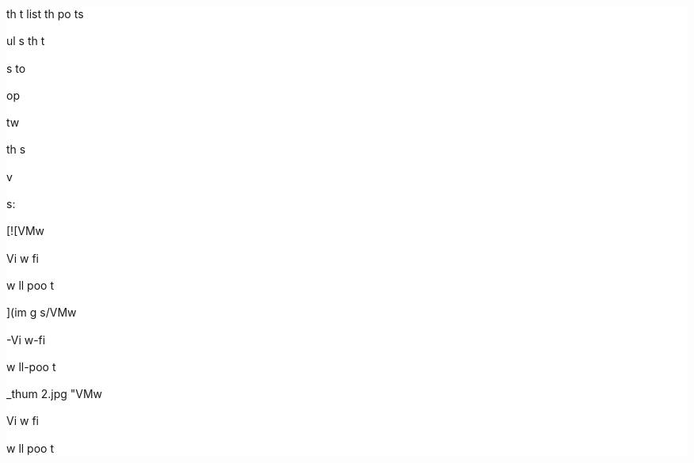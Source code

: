  th
t list th
 po
ts 


 
ul
s th
t 



s to 

 op



 

tw


 th
 s

v

s:

[![VMw


 Vi
w fi

w
ll poo
t

](im
g
s/VMw


-Vi
w-fi

w
ll-poo
t

_thum
2.jpg "VMw


 Vi
w fi

w
ll poo
t

